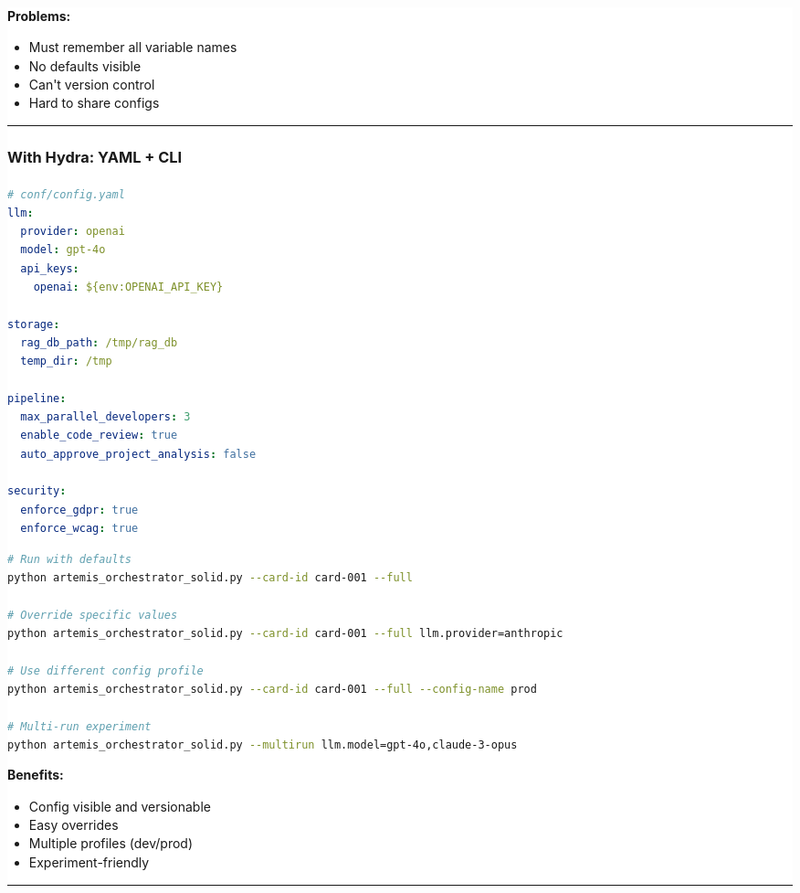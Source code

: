 **Problems:**
- Must remember all variable names
- No defaults visible
- Can't version control
- Hard to share configs

---

### With Hydra: YAML + CLI

```yaml
# conf/config.yaml
llm:
  provider: openai
  model: gpt-4o
  api_keys:
    openai: ${env:OPENAI_API_KEY}

storage:
  rag_db_path: /tmp/rag_db
  temp_dir: /tmp

pipeline:
  max_parallel_developers: 3
  enable_code_review: true
  auto_approve_project_analysis: false

security:
  enforce_gdpr: true
  enforce_wcag: true
```

```bash
# Run with defaults
python artemis_orchestrator_solid.py --card-id card-001 --full

# Override specific values
python artemis_orchestrator_solid.py --card-id card-001 --full llm.provider=anthropic

# Use different config profile
python artemis_orchestrator_solid.py --card-id card-001 --full --config-name prod

# Multi-run experiment
python artemis_orchestrator_solid.py --multirun llm.model=gpt-4o,claude-3-opus
```

**Benefits:**
- Config visible and versionable
- Easy overrides
- Multiple profiles (dev/prod)
- Experiment-friendly

---
